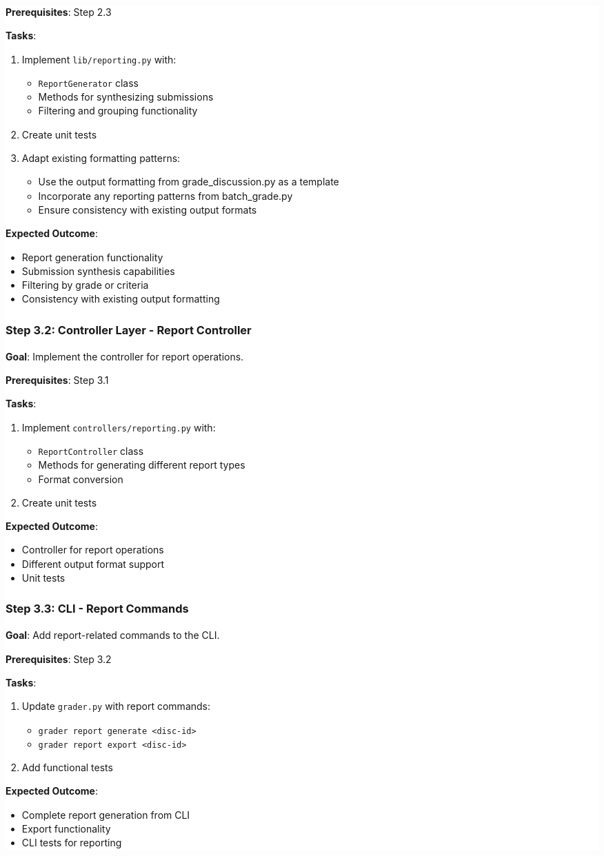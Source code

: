 **Prerequisites**: Step 2.3

**Tasks**:
1. Implement `lib/reporting.py` with:
   - `ReportGenerator` class
   - Methods for synthesizing submissions
   - Filtering and grouping functionality

2. Create unit tests

3. Adapt existing formatting patterns:
   - Use the output formatting from grade_discussion.py as a template
   - Incorporate any reporting patterns from batch_grade.py
   - Ensure consistency with existing output formats

**Expected Outcome**:
- Report generation functionality
- Submission synthesis capabilities
- Filtering by grade or criteria
- Consistency with existing output formatting

### Step 3.2: Controller Layer - Report Controller

**Goal**: Implement the controller for report operations.

**Prerequisites**: Step 3.1

**Tasks**:
1. Implement `controllers/reporting.py` with:
   - `ReportController` class
   - Methods for generating different report types
   - Format conversion

2. Create unit tests

**Expected Outcome**:
- Controller for report operations
- Different output format support
- Unit tests

### Step 3.3: CLI - Report Commands

**Goal**: Add report-related commands to the CLI.

**Prerequisites**: Step 3.2

**Tasks**:
1. Update `grader.py` with report commands:
   - `grader report generate <disc-id>`
   - `grader report export <disc-id>`

2. Add functional tests

**Expected Outcome**:
- Complete report generation from CLI
- Export functionality
- CLI tests for reporting
